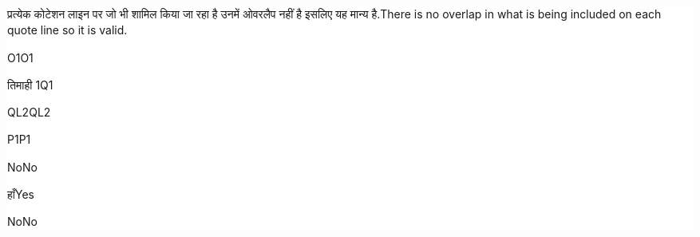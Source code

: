 <span data-ttu-id="3b2f0-225">प्रत्येक कोटेशन लाइन पर जो भी शामिल किया जा रहा है उनमें ओवरलैप नहीं है इसलिए यह मान्य है.</span><span class="sxs-lookup"><span data-stu-id="3b2f0-225">There is no overlap in what is being included on each quote line so it is valid.</span></span>
                </p>
            </td>
        </tr>
        <tr>
            <td width="61" valign="top">
                <p>
<span data-ttu-id="3b2f0-226">O1</span><span class="sxs-lookup"><span data-stu-id="3b2f0-226">O1</span></span> </p>
            </td>
            <td width="41" valign="top">
                <p>
<span data-ttu-id="3b2f0-227">तिमाही 1</span><span class="sxs-lookup"><span data-stu-id="3b2f0-227">Q1</span></span> </p>
            </td>
            <td width="42" valign="top">
                <p>
<span data-ttu-id="3b2f0-228">QL2</span><span class="sxs-lookup"><span data-stu-id="3b2f0-228">QL2</span></span> </p>
            </td>
            <td width="42" valign="top">
                <p>
<span data-ttu-id="3b2f0-229">P1</span><span class="sxs-lookup"><span data-stu-id="3b2f0-229">P1</span></span> </p>
            </td>
            <td width="48" valign="top">
                <p>
<span data-ttu-id="3b2f0-230">No</span><span class="sxs-lookup"><span data-stu-id="3b2f0-230">No</span></span> </p>
            </td>
            <td width="48" valign="top">
                <p>
<span data-ttu-id="3b2f0-231">हाँ</span><span class="sxs-lookup"><span data-stu-id="3b2f0-231">Yes</span></span> </p>
            </td>
            <td width="42" valign="top">
                <p>
<span data-ttu-id="3b2f0-232">No</span><span class="sxs-lookup"><span data-stu-id="3b2f0-232">No</span></span> </p>
            </td>
        </tr>
        <tr>
            <td width="61" valign="top">
            </td>
            <td width="41" valign="top">
            </td>
            <td width="42" valign="top">
            </td>
            <td width="42" valign="top">
            </td>
            <td width="48" valign="top">
            </td>
            <td width="48" valign="top">
            </td>
            <td width="42" valign="top">
            </td>
            <td width="54" valign="top">
            </td>
            <td width="308" valign="top">
            </td>
        </tr>
        <tr>